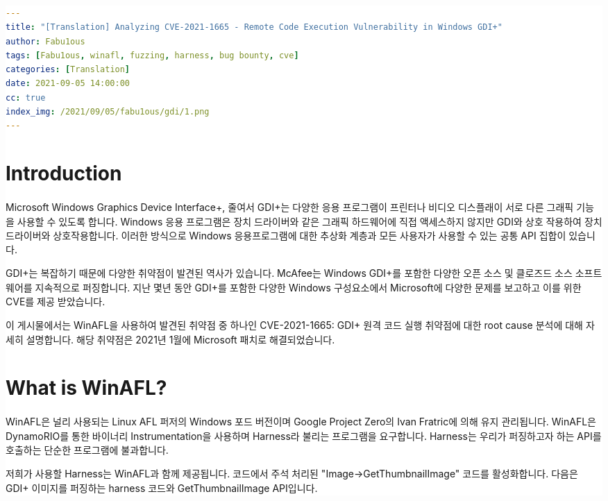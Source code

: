 ```yaml
---
title: "[Translation] Analyzing CVE-2021-1665 - Remote Code Execution Vulnerability in Windows GDI+"
author: Fabu1ous
tags: [Fabu1ous, winafl, fuzzing, harness, bug bounty, cve]
categories: [Translation]
date: 2021-09-05 14:00:00
cc: true
index_img: /2021/09/05/fabu1ous/gdi/1.png
---
```




# Introduction

Microsoft Windows Graphics Device Interface+, 줄여서 GDI+는 다양한 응용 프로그램이 프린터나 비디오 디스플래이 서로 다른 그래픽 기능을 사용할 수 있도록 합니다. Windows 응용 프로그램은 장치 드라이버와 같은 그래픽 하드웨어에 직접 액세스하지 않지만 GDI와 상호 작용하여 장치 드라이버와 상호작용합니다. 이러한 방식으로 Windows 응용프로그램에 대한 추상화 계층과 모든 사용자가 사용할 수 있는 공통 API 집합이 있습니다.

GDI+는 복잡하기 때문에 다양한 취약점이 발견된 역사가 있습니다. McAfee는 Windows GDI+를 포함한 다양한 오픈 소스 및 클로즈드 소스 소프트웨어를 지속적으로 퍼징합니다. 지난 몇년 동안 GDI+를 포함한 다양한 Windows 구성요소에서 Microsoft에 다양한 문제를 보고하고 이를 위한 CVE를 제공 받았습니다.

이 게시물에서는 WinAFL을 사용하여 발견된 취약점 중 하나인 CVE-2021-1665: GDI+ 원격 코드 실행 취약점에 대한 root cause 분석에 대해 자세히 설명합니다. 해당 취약점은 2021년 1월에 Microsoft 패치로 해결되었습니다.

# What is WinAFL?

WinAFL은 널리 사용되는 Linux AFL 퍼저의 Windows 포드 버전이며 Google Project Zero의 Ivan Fratric에 의해 유지 관리됩니다. WinAFL은 DynamoRIO를 통한 바이너리 Instrumentation을 사용하며 Harness라 불리는 프로그램을 요구합니다. Harness는 우리가 퍼징하고자 하는 API를 호출하는 단순한 프로그램에 불과합니다.

저희가 사용할 Harness는 WinAFL과 함께 제공됩니다. 코드에서 주석 처리된 "Image→GetThumbnailImage" 코드를 활성화합니다. 다음은 GDI+ 이미지를 퍼징하는 harness 코드와 GetThumbnailImage API입니다.
